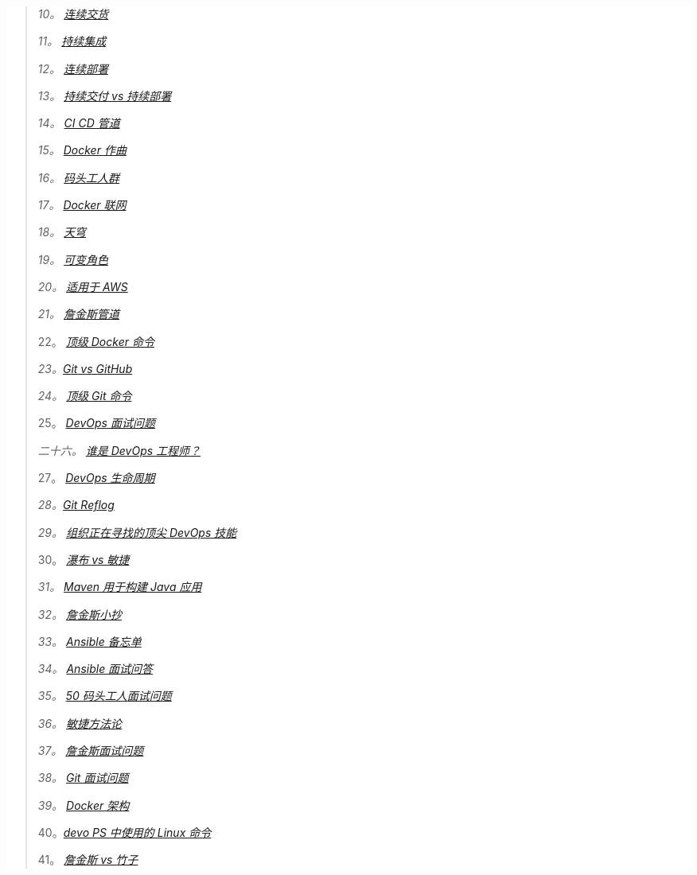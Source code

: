 > *10。* [*连续交货*](/edureka/continuous-delivery-5ca2358aedd8)
> 
> *11。* [*持续集成*](/edureka/continuous-integration-615325cfeeac)
> 
> *12。* [*连续部署*](/edureka/continuous-deployment-b03df3e3c44c)
> 
> *13。* [*持续交付 vs 持续部署*](/edureka/continuous-delivery-vs-continuous-deployment-5375642865a)
> 
> *14。* [*CI CD 管道*](/edureka/ci-cd-pipeline-5508227b19ca)
> 
> *15。* [*Docker 作曲*](/edureka/docker-compose-containerizing-mean-stack-application-e4516a3c8c89)
> 
> *16。* [*码头工人群*](/edureka/docker-swarm-cluster-of-docker-engines-for-high-availability-40d9662a8df1)
> 
> *17。* [*Docker 联网*](/edureka/docker-networking-1a7d65e89013)
> 
> *18。* [*天穹*](/edureka/ansible-vault-secure-secrets-f5c322779c77)
> 
> *19。* [*可变角色*](/edureka/ansible-roles-78d48578aca1)
> 
> *20。* [*适用于 AWS*](/edureka/ansible-for-aws-provision-ec2-instance-9308b49daed9)
> 
> *21。* [*詹金斯管道*](/edureka/jenkins-pipeline-tutorial-continuous-delivery-75a86936bc92)
> 
> 22。 [*顶级 Docker 命令*](/edureka/docker-commands-29f7551498a8)
> 
> *23。*[*Git vs GitHub*](/edureka/git-vs-github-67c511d09d3e)
> 
> *24。* [*顶级 Git 命令*](/edureka/git-commands-with-example-7c5a555d14c)
> 
> 25。 [*DevOps 面试问题*](/edureka/devops-interview-questions-e91a4e6ecbf3)
> 
> *二十六。* [*谁是 DevOps 工程师？*](/edureka/devops-engineer-role-481567822e06)
> 
> 27。 [*DevOps 生命周期*](/edureka/devops-lifecycle-8412a213a654)
> 
> *28。*[*Git Reflog*](/edureka/git-reflog-dc05158c1217)
> 
> *29。* [*组织正在寻找的顶尖 DevOps 技能*](/edureka/devops-skills-f6a7614ac1c7)
> 
> 30。 [*瀑布 vs 敏捷*](/edureka/waterfall-vs-agile-991b14509fe8)
> 
> *31。* [*Maven 用于构建 Java 应用*](/edureka/maven-tutorial-2e87a4669faf)
> 
> *32。* [*詹金斯小抄*](/edureka/jenkins-cheat-sheet-e0f7e25558a3)
> 
> *33。* [*Ansible 备忘单*](/edureka/ansible-cheat-sheet-guide-5fe615ad65c0)
> 
> *34。* [*Ansible 面试问答*](/edureka/ansible-interview-questions-adf8750be54)
> 
> *35。* [*50 码头工人面试问题*](/edureka/docker-interview-questions-da0010bedb75)
> 
> *36。* [*敏捷方法论*](/edureka/what-is-agile-methodology-fe8ad9f0da2f)
> 
> *37。* [*詹金斯面试问题*](/edureka/jenkins-interview-questions-7bb54bc8c679)
> 
> *38。* [*Git 面试问题*](/edureka/git-interview-questions-32fb0f618565)
> 
> *39。* [*Docker 架构*](/edureka/docker-architecture-be79628e076e)
> 
> 40。[*devo PS 中使用的 Linux 命令*](/edureka/linux-commands-in-devops-73b5a2bcd007)
> 
> 41。 [*詹金斯 vs 竹子*](/edureka/jenkins-vs-bamboo-782c6b775cd5)